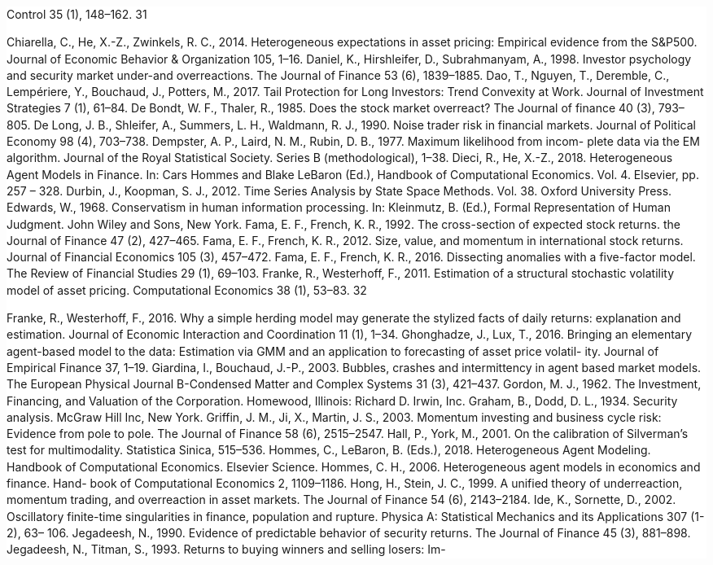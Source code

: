 Control 35 (1), 148–162.
31

Chiarella, C., He, X.-Z., Zwinkels, R. C., 2014. Heterogeneous expectations in asset
pricing: Empirical evidence from the S&P500. Journal of Economic Behavior &
Organization 105, 1–16.
Daniel, K., Hirshleifer, D., Subrahmanyam, A., 1998. Investor psychology and security
market under-and overreactions. The Journal of Finance 53 (6), 1839–1885.
Dao, T., Nguyen, T., Deremble, C., Lempériere, Y., Bouchaud, J., Potters, M., 2017.
Tail Protection for Long Investors: Trend Convexity at Work. Journal of Investment
Strategies 7 (1), 61–84.
De Bondt, W. F., Thaler, R., 1985. Does the stock market overreact? The Journal of
finance 40 (3), 793–805.
De Long, J. B., Shleifer, A., Summers, L. H., Waldmann, R. J., 1990. Noise trader
risk in financial markets. Journal of Political Economy 98 (4), 703–738.
Dempster, A. P., Laird, N. M., Rubin, D. B., 1977. Maximum likelihood from incom-
plete data via the EM algorithm. Journal of the Royal Statistical Society. Series B
(methodological), 1–38.
Dieci, R., He, X.-Z., 2018. Heterogeneous Agent Models in Finance. In: Cars Hommes
and Blake LeBaron (Ed.), Handbook of Computational Economics. Vol. 4. Elsevier,
pp. 257 – 328.
Durbin, J., Koopman, S. J., 2012. Time Series Analysis by State Space Methods.
Vol. 38. Oxford University Press.
Edwards, W., 1968. Conservatism in human information processing. In: Kleinmutz,
B. (Ed.), Formal Representation of Human Judgment. John Wiley and Sons, New
York.
Fama, E. F., French, K. R., 1992. The cross-section of expected stock returns. the
Journal of Finance 47 (2), 427–465.
Fama, E. F., French, K. R., 2012. Size, value, and momentum in international stock
returns. Journal of Financial Economics 105 (3), 457–472.
Fama, E. F., French, K. R., 2016. Dissecting anomalies with a five-factor model. The
Review of Financial Studies 29 (1), 69–103.
Franke, R., Westerhoff, F., 2011. Estimation of a structural stochastic volatility model
of asset pricing. Computational Economics 38 (1), 53–83.
32

Franke, R., Westerhoff, F., 2016. Why a simple herding model may generate the
stylized facts of daily returns: explanation and estimation. Journal of Economic
Interaction and Coordination 11 (1), 1–34.
Ghonghadze, J., Lux, T., 2016. Bringing an elementary agent-based model to the
data: Estimation via GMM and an application to forecasting of asset price volatil-
ity. Journal of Empirical Finance 37, 1–19.
Giardina, I., Bouchaud, J.-P., 2003. Bubbles, crashes and intermittency in agent based
market models. The European Physical Journal B-Condensed Matter and Complex
Systems 31 (3), 421–437.
Gordon, M. J., 1962. The Investment, Financing, and Valuation of the Corporation.
Homewood, Illinois: Richard D. Irwin, Inc.
Graham, B., Dodd, D. L., 1934. Security analysis. McGraw Hill Inc, New York.
Griffin, J. M., Ji, X., Martin, J. S., 2003. Momentum investing and business cycle
risk: Evidence from pole to pole. The Journal of Finance 58 (6), 2515–2547.
Hall, P., York, M., 2001. On the calibration of Silverman’s test for multimodality.
Statistica Sinica, 515–536.
Hommes, C., LeBaron, B. (Eds.), 2018. Heterogeneous Agent Modeling. Handbook
of Computational Economics. Elsevier Science.
Hommes, C. H., 2006. Heterogeneous agent models in economics and finance. Hand-
book of Computational Economics 2, 1109–1186.
Hong, H., Stein, J. C., 1999. A unified theory of underreaction, momentum trading,
and overreaction in asset markets. The Journal of Finance 54 (6), 2143–2184.
Ide, K., Sornette, D., 2002. Oscillatory finite-time singularities in finance, population
and rupture. Physica A: Statistical Mechanics and its Applications 307 (1-2), 63–
106.
Jegadeesh, N., 1990. Evidence of predictable behavior of security returns. The Journal
of Finance 45 (3), 881–898.
Jegadeesh, N., Titman, S., 1993. Returns to buying winners and selling losers: Im-